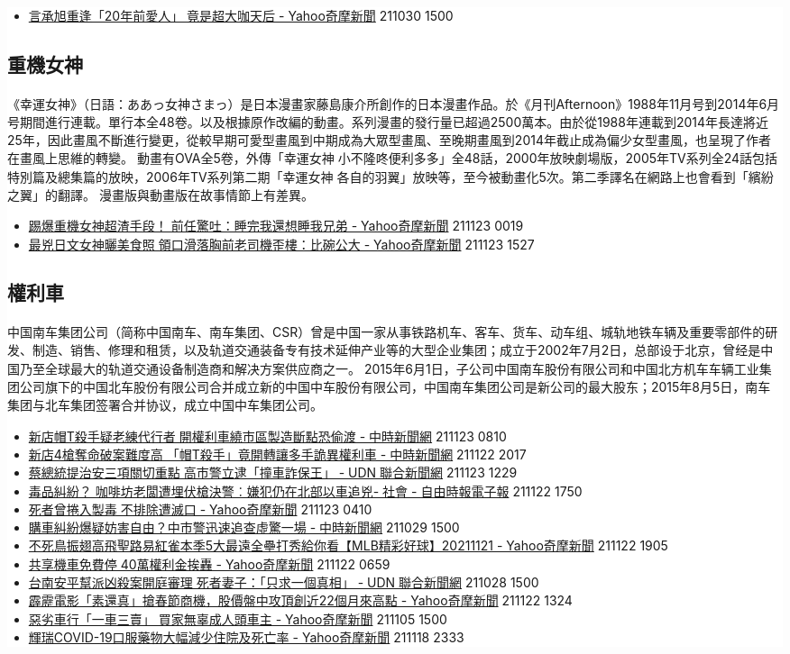 - [言承旭重逢「20年前愛人」 竟是超大咖天后 - Yahoo奇摩新聞](https://tw.news.yahoo.com/%E8%A8%80%E6%89%BF%E6%97%AD%E9%87%8D%E9%80%A2%E3%80%8C-20-%E5%B9%B4%E5%89%8D%E6%84%9B%E4%BA%BA%E3%80%8D-%E7%AB%9F%E6%98%AF%E8%B6%85%E5%A4%A7%E5%92%96%E5%A4%A9%E5%90%8E-070235966.html "言承旭重逢「20年前愛人」 竟是超大咖天后 - Yahoo奇摩新聞") 211030 1500

## 重機女神

《幸運女神》（日語：ああっ女神さまっ）是日本漫畫家藤島康介所創作的日本漫畫作品。於《月刊Afternoon》1988年11月号到2014年6月号期間進行連載。單行本全48卷。以及根據原作改編的動畫。系列漫畫的發行量已超過2500萬本。由於從1988年連載到2014年長達將近25年，因此畫風不斷進行變更，從較早期可愛型畫風到中期成為大眾型畫風、至晚期畫風到2014年截止成為偏少女型畫風，也呈現了作者在畫風上思維的轉變。
動畫有OVA全5卷，外傳「幸運女神 小不隆咚便利多多」全48話，2000年放映劇場版，2005年TV系列全24話包括特別篇及總集篇的放映，2006年TV系列第二期「幸運女神 各自的羽翼」放映等，至今被動畫化5次。第二季譯名在網路上也會看到「繽紛之翼」的翻譯。
漫畫版與動畫版在故事情節上有差異。
- [踢爆重機女神超渣手段！ 前任驚吐：睡完我還想睡我兄弟 - Yahoo奇摩新聞](https://tw.news.yahoo.com/%E8%B8%A2%E7%88%86%E9%87%8D%E6%A9%9F%E5%A5%B3%E7%A5%9E%E8%B6%85%E6%B8%A3%E6%89%8B%E6%AE%B5-%E5%89%8D%E4%BB%BB%E9%A9%9A%E5%90%90-%E7%9D%A1%E5%AE%8C%E6%88%91%E9%82%84%E6%83%B3%E7%9D%A1%E6%88%91%E5%85%84%E5%BC%9F-161911046.html "踢爆重機女神超渣手段！ 前任驚吐：睡完我還想睡我兄弟 - Yahoo奇摩新聞") 211123 0019
- [最兇日文女神曬美食照 領口滑落胸前老司機歪樓：比碗公大 - Yahoo奇摩新聞](https://tw.news.yahoo.com/%E6%9C%80%E5%85%87%E6%97%A5%E6%96%87%E5%A5%B3%E7%A5%9E%E6%9B%AC%E7%BE%8E%E9%A3%9F%E7%85%A7-%E9%A0%98%E5%8F%A3%E6%BB%91%E8%90%BD%E8%83%B8%E5%89%8D%E8%80%81%E5%8F%B8%E6%A9%9F%E6%AD%AA%E6%A8%93-%E6%AF%94%E7%A2%97%E5%85%AC%E5%A4%A7-072728594.html "最兇日文女神曬美食照 領口滑落胸前老司機歪樓：比碗公大 - Yahoo奇摩新聞") 211123 1527

## 權利車

中国南车集团公司（简称中国南车、南车集团、CSR）曾是中国一家从事铁路机车、客车、货车、动车组、城轨地铁车辆及重要零部件的研发、制造、销售、修理和租赁，以及轨道交通装备专有技术延伸产业等的大型企业集团；成立于2002年7月2日，总部设于北京，曾经是中国乃至全球最大的轨道交通设备制造商和解决方案供应商之一。
2015年6月1日，子公司中国南车股份有限公司和中国北方机车车辆工业集团公司旗下的中国北车股份有限公司合并成立新的中国中车股份有限公司，中国南车集团公司是新公司的最大股东；2015年8月5日，南车集团与北车集团签署合并协议，成立中国中车集团公司。
- [新店帽T殺手疑老練代行者 開權利車繞市區製造斷點恐偷渡 - 中時新聞網](https://www.chinatimes.com/realtimenews/20211123000952-260402 "新店帽T殺手疑老練代行者 開權利車繞市區製造斷點恐偷渡 - 中時新聞網") 211123 0810
- [新店4槍奪命破案難度高 「帽T殺手」竟開轉讓多手詭異權利車 - 中時新聞網](https://www.chinatimes.com/realtimenews/20211122004495-260402?ctrack=pc_main_rtime_p01 "新店4槍奪命破案難度高 「帽T殺手」竟開轉讓多手詭異權利車 - 中時新聞網") 211122 2017
- [蔡總統提治安三項關切重點 高市警立逮「撞車詐保王」 - UDN 聯合新聞網](https://udn.com/news/story/7320/5910612 "蔡總統提治安三項關切重點 高市警立逮「撞車詐保王」 - UDN 聯合新聞網") 211123 1229
- [毒品糾紛？ 咖啡坊老闆遭埋伏槍決警︰嫌犯仍在北部以車追兇- 社會 - 自由時報電子報](https://m.ltn.com.tw/news/society/breakingnews/3744885 "毒品糾紛？ 咖啡坊老闆遭埋伏槍決警︰嫌犯仍在北部以車追兇- 社會 - 自由時報電子報") 211122 1750
- [死者曾捲入製毒 不排除遭滅口 - Yahoo奇摩新聞](https://tw.news.yahoo.com/%E6%AD%BB%E8%80%85%E6%9B%BE%E6%8D%B2%E5%85%A5%E8%A3%BD%E6%AF%92-%E4%B8%8D%E6%8E%92%E9%99%A4%E9%81%AD%E6%BB%85%E5%8F%A3-201000112.html "死者曾捲入製毒 不排除遭滅口 - Yahoo奇摩新聞") 211123 0410
- [購車糾紛爆疑妨害自由？中市警迅速追查虛驚一場 - 中時新聞網](https://www.chinatimes.com/realtimenews/20211029005048-260402 "購車糾紛爆疑妨害自由？中市警迅速追查虛驚一場 - 中時新聞網") 211029 1500
- [不死鳥振翅高飛聖路易紅雀本季5大最遠全壘打秀給你看【MLB精彩好球】20211121 - Yahoo奇摩新聞](https://tw.news.yahoo.com/%E4%B8%8D%E6%AD%BB%E9%B3%A5%E6%8C%AF%E7%BF%85%E9%AB%98%E9%A3%9B-%E8%81%96%E8%B7%AF%E6%98%93%E7%B4%85%E9%9B%80%E6%9C%AC%E5%AD%A35%E5%A4%A7%E6%9C%80%E9%81%A0%E5%85%A8%E5%A3%98%E6%89%93%E7%A7%80%E7%B5%A6%E4%BD%A0%E7%9C%8B-mlb%E7%B2%BE%E5%BD%A9%E5%A5%BD%E7%90%83-20211121-110510675.html "不死鳥振翅高飛聖路易紅雀本季5大最遠全壘打秀給你看【MLB精彩好球】20211121 - Yahoo奇摩新聞") 211122 1905
- [共享機車免費停 40萬權利金挨轟 - Yahoo奇摩新聞](https://tw.news.yahoo.com/%E5%85%B1%E4%BA%AB%E6%A9%9F%E8%BB%8A%E5%85%8D%E8%B2%BB%E5%81%9C-40%E8%90%AC%E6%AC%8A%E5%88%A9%E9%87%91%E6%8C%A8%E8%BD%9F-225915743.html "共享機車免費停 40萬權利金挨轟 - Yahoo奇摩新聞") 211122 0659
- [台南安平幫派凶殺案開庭審理 死者妻子：「只求一個真相」 - UDN 聯合新聞網](https://udn.com/news/story/7321/5849685 "台南安平幫派凶殺案開庭審理 死者妻子：「只求一個真相」 - UDN 聯合新聞網") 211028 1500
- [霹靂電影「素還真」搶春節商機，股價盤中攻頂創近22個月來高點 - Yahoo奇摩新聞](https://tw.news.yahoo.com/%E9%9C%B9%E9%9D%82%E9%9B%BB%E5%BD%B1-%E7%B4%A0%E9%82%84%E7%9C%9F-%E6%90%B6%E6%98%A5%E7%AF%80%E5%95%86%E6%A9%9F-%E8%82%A1%E5%83%B9%E7%9B%A4%E4%B8%AD%E6%94%BB%E9%A0%82%E5%89%B5%E8%BF%9122%E5%80%8B%E6%9C%88%E4%BE%86%E9%AB%98%E9%BB%9E-052454478.html "霹靂電影「素還真」搶春節商機，股價盤中攻頂創近22個月來高點 - Yahoo奇摩新聞") 211122 1324
- [惡劣車行「一車三賣」 買家無辜成人頭車主 - Yahoo奇摩新聞](https://tw.news.yahoo.com/%E6%83%A1%E5%8A%A3%E8%BB%8A%E8%A1%8C-%E8%BB%8A%E4%B8%89%E8%B3%A3-%E8%B2%B7%E5%AE%B6%E7%84%A1%E8%BE%9C%E6%88%90%E4%BA%BA%E9%A0%AD%E8%BB%8A%E4%B8%BB-105227547.html "惡劣車行「一車三賣」 買家無辜成人頭車主 - Yahoo奇摩新聞") 211105 1500
- [輝瑞COVID-19口服藥物大幅減少住院及死亡率 - Yahoo奇摩新聞](https://tw.news.yahoo.com/%E8%BC%9D%E7%91%9Ecovid-19%E5%8F%A3%E6%9C%8D%E8%97%A5%E7%89%A9%E5%A4%A7%E5%B9%85%E6%B8%9B%E5%B0%91%E4%BD%8F%E9%99%A2%E5%8F%8A%E6%AD%BB%E4%BA%A1%E7%8E%87-153321544.html "輝瑞COVID-19口服藥物大幅減少住院及死亡率 - Yahoo奇摩新聞") 211118 2333